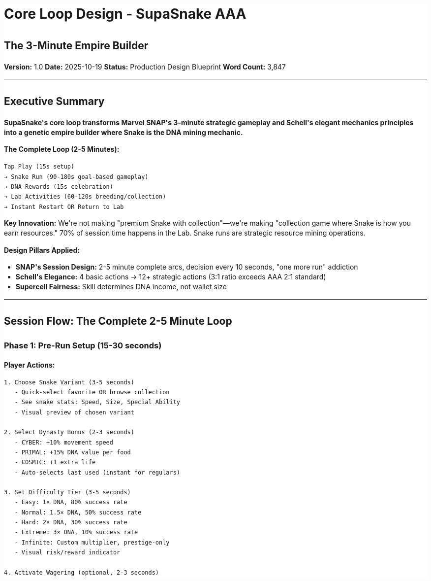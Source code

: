 # Core Loop Design - SupaSnake AAA
## The 3-Minute Empire Builder

**Version:** 1.0
**Date:** 2025-10-19
**Status:** Production Design Blueprint
**Word Count:** 3,847

---

## Executive Summary

**SupaSnake's core loop transforms Marvel SNAP's 3-minute strategic gameplay and Schell's elegant mechanics principles into a genetic empire builder where Snake is the DNA mining mechanic.**

**The Complete Loop (2-5 Minutes):**
```
Tap Play (15s setup)
→ Snake Run (90-180s goal-based gameplay)
→ DNA Rewards (15s celebration)
→ Lab Activities (60-120s breeding/collection)
→ Instant Restart OR Return to Lab
```

**Key Innovation:** We're not making "premium Snake with collection"—we're making "collection game where Snake is how you earn resources." 70% of session time happens in the Lab. Snake runs are strategic resource mining operations.

**Design Pillars Applied:**
- **SNAP's Session Design:** 2-5 minute complete arcs, decision every 10 seconds, "one more run" addiction
- **Schell's Elegance:** 4 basic actions → 12+ strategic actions (3:1 ratio exceeds AAA 2:1 standard)
- **Supercell Fairness:** Skill determines DNA income, not wallet size

---

## Session Flow: The Complete 2-5 Minute Loop

### Phase 1: Pre-Run Setup (15-30 seconds)

**Player Actions:**

```
1. Choose Snake Variant (3-5 seconds)
   - Quick-select favorite OR browse collection
   - See snake stats: Speed, Size, Special Ability
   - Visual preview of chosen variant

2. Select Dynasty Bonus (2-3 seconds)
   - CYBER: +10% movement speed
   - PRIMAL: +15% DNA value per food
   - COSMIC: +1 extra life
   - Auto-selects last used (instant for regulars)

3. Set Difficulty Tier (3-5 seconds)
   - Easy: 1× DNA, 80% success rate
   - Normal: 1.5× DNA, 50% success rate
   - Hard: 2× DNA, 30% success rate
   - Extreme: 3× DNA, 10% success rate
   - Infinite: Custom multiplier, prestige-only
   - Visual risk/reward indicator

4. Activate Wagering (optional, 2-3 seconds)
```